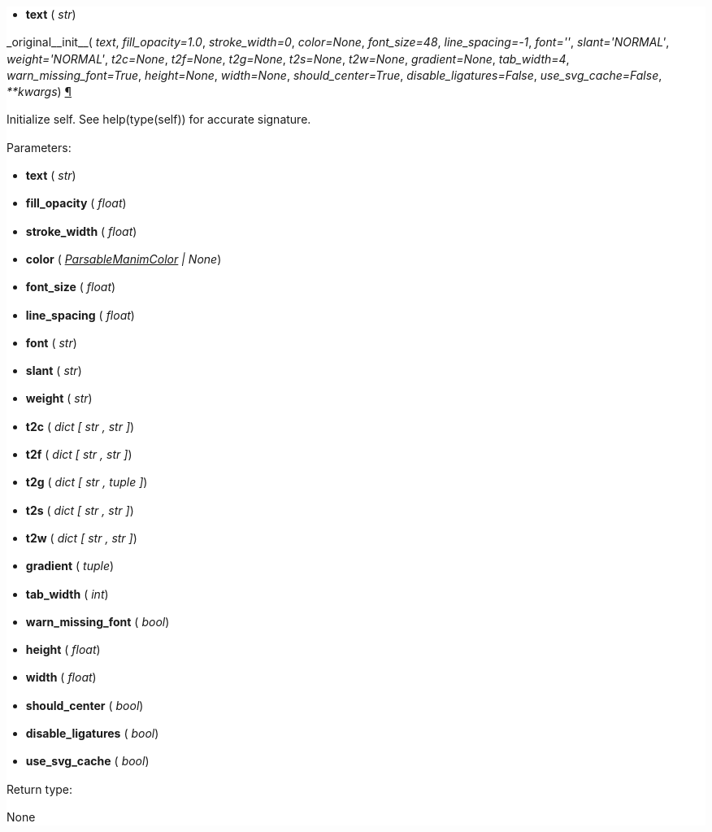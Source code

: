 - **text** ( _str_)


\_original\_\_init\_\_( _text_, _fill\_opacity=1.0_, _stroke\_width=0_, _color=None_, _font\_size=48_, _line\_spacing=-1_, _font=''_, _slant='NORMAL'_, _weight='NORMAL'_, _t2c=None_, _t2f=None_, _t2g=None_, _t2s=None_, _t2w=None_, _gradient=None_, _tab\_width=4_, _warn\_missing\_font=True_, _height=None_, _width=None_, _should\_center=True_, _disable\_ligatures=False_, _use\_svg\_cache=False_, _\*\*kwargs_) [¶](https://docs.manim.community/en/stable/reference/manim.mobject.text.text_mobject.Text.html#manim.mobject.text.text_mobject.Text._original__init__ "Link to this definition")

Initialize self. See help(type(self)) for accurate signature.

Parameters:

- **text** ( _str_)

- **fill\_opacity** ( _float_)

- **stroke\_width** ( _float_)

- **color** ( [_ParsableManimColor_](https://docs.manim.community/en/stable/reference/manim.utils.color.core.html#manim.utils.color.core.ParsableManimColor "manim.utils.color.core.ParsableManimColor") _\|_ _None_)

- **font\_size** ( _float_)

- **line\_spacing** ( _float_)

- **font** ( _str_)

- **slant** ( _str_)

- **weight** ( _str_)

- **t2c** ( _dict_ _\[_ _str_ _,_ _str_ _\]_)

- **t2f** ( _dict_ _\[_ _str_ _,_ _str_ _\]_)

- **t2g** ( _dict_ _\[_ _str_ _,_ _tuple_ _\]_)

- **t2s** ( _dict_ _\[_ _str_ _,_ _str_ _\]_)

- **t2w** ( _dict_ _\[_ _str_ _,_ _str_ _\]_)

- **gradient** ( _tuple_)

- **tab\_width** ( _int_)

- **warn\_missing\_font** ( _bool_)

- **height** ( _float_)

- **width** ( _float_)

- **should\_center** ( _bool_)

- **disable\_ligatures** ( _bool_)

- **use\_svg\_cache** ( _bool_)


Return type:

None
